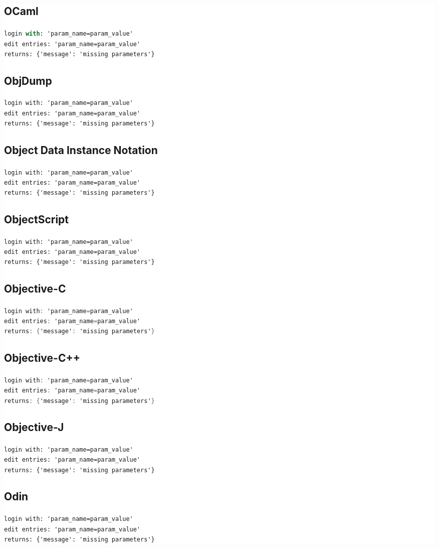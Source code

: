 ```Nunjucks

```
## OCaml
```OCaml
login with: 'param_name=param_value'
edit entries: 'param_name=param_value'
returns: {'message': 'missing parameters'}

```
## ObjDump
```ObjDump
login with: 'param_name=param_value'
edit entries: 'param_name=param_value'
returns: {'message': 'missing parameters'}

```
## Object Data Instance Notation
```Object Data Instance Notation
login with: 'param_name=param_value'
edit entries: 'param_name=param_value'
returns: {'message': 'missing parameters'}

```
## ObjectScript
```ObjectScript
login with: 'param_name=param_value'
edit entries: 'param_name=param_value'
returns: {'message': 'missing parameters'}

```
## Objective-C
```Objective-C
login with: 'param_name=param_value'
edit entries: 'param_name=param_value'
returns: {'message': 'missing parameters'}

```
## Objective-C++
```Objective-C++
login with: 'param_name=param_value'
edit entries: 'param_name=param_value'
returns: {'message': 'missing parameters'}

```
## Objective-J
```Objective-J
login with: 'param_name=param_value'
edit entries: 'param_name=param_value'
returns: {'message': 'missing parameters'}

```
## Odin
```Odin
login with: 'param_name=param_value'
edit entries: 'param_name=param_value'
returns: {'message': 'missing parameters'}

```